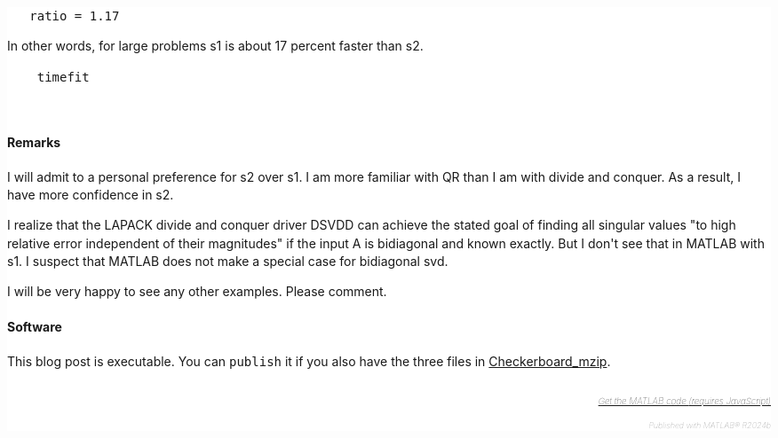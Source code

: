 <pre class="language-matlab">
   ratio = 1.17
</pre>
<p>In other words, for large problems s1 is about 17 percent faster than s2.</p>

<pre class="codeinput">
    timefit 
</pre>
<img alt="" hspace="5" src="https://blogs.mathworks.com/cleve/files/checkerboard_blog_09.png" vspace="5" /> <h4>Remarks<a name="a505363d-3df2-4fbe-9888-d7c67ce58af0"></a>
</h4>
<p>I will admit to a personal preference for s2 over s1. I am more familiar with QR than I am with divide and conquer. As a result, I have more confidence in s2.</p>

<p>I realize that the LAPACK divide and conquer driver DSVDD can achieve the stated goal of finding all singular values "to high relative error independent of their magnitudes" if the input A is bidiagonal and known exactly. But I don't see that in MATLAB with s1. I suspect that MATLAB does not make a special case for bidiagonal svd.</p>

<p>I will be very happy to see any other examples. Please comment.</p>

<h4>Software<a name="ba7766fd-745c-434c-9ac4-24950aa30394"></a>
</h4>
<p>This blog post is executable. You can <tt>publish</tt> it if you also have the three files in <a href="https://blogs.mathworks.com/cleve/files/Checkerboard_mzip.m">Checkerboard_mzip</a>.</p>


<p style="text-align: right; font-size: xx-small; font-weight: lighter; font-style: italic; color: gray;">
<br />
<a href=""><span style="font-size: x-small; font-style: italic;">Get 
      the MATLAB code <noscript>(requires JavaScript)</noscript>
</span></a>
<br />
<br />
      Published with MATLAB&reg; R2024b<br />
</p>

</div>

